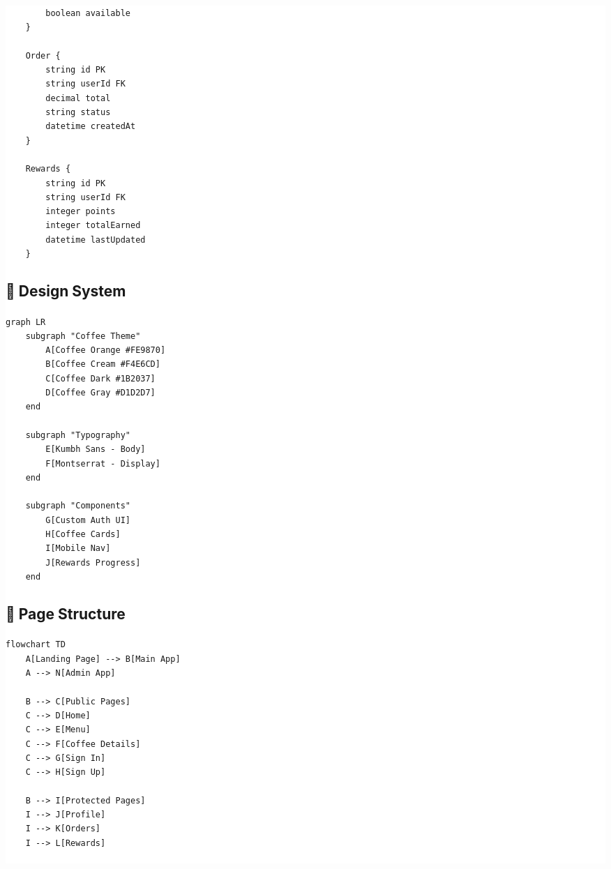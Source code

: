 ```mermaid
        boolean available
    }
    
    Order {
        string id PK
        string userId FK
        decimal total
        string status
        datetime createdAt
    }
    
    Rewards {
        string id PK
        string userId FK
        integer points
        integer totalEarned
        datetime lastUpdated
    }
```

## 🎨 Design System

```mermaid
graph LR
    subgraph "Coffee Theme"
        A[Coffee Orange #FE9870]
        B[Coffee Cream #F4E6CD]
        C[Coffee Dark #1B2037]
        D[Coffee Gray #D1D2D7]
    end
    
    subgraph "Typography"
        E[Kumbh Sans - Body]
        F[Montserrat - Display]
    end
    
    subgraph "Components"
        G[Custom Auth UI]
        H[Coffee Cards]
        I[Mobile Nav]
        J[Rewards Progress]
    end
```

## 📱 Page Structure

```mermaid
flowchart TD
    A[Landing Page] --> B[Main App]
    A --> N[Admin App]
    
    B --> C[Public Pages]
    C --> D[Home]
    C --> E[Menu]
    C --> F[Coffee Details]
    C --> G[Sign In]
    C --> H[Sign Up]
    
    B --> I[Protected Pages]
    I --> J[Profile]
    I --> K[Orders]
    I --> L[Rewards]
    
```